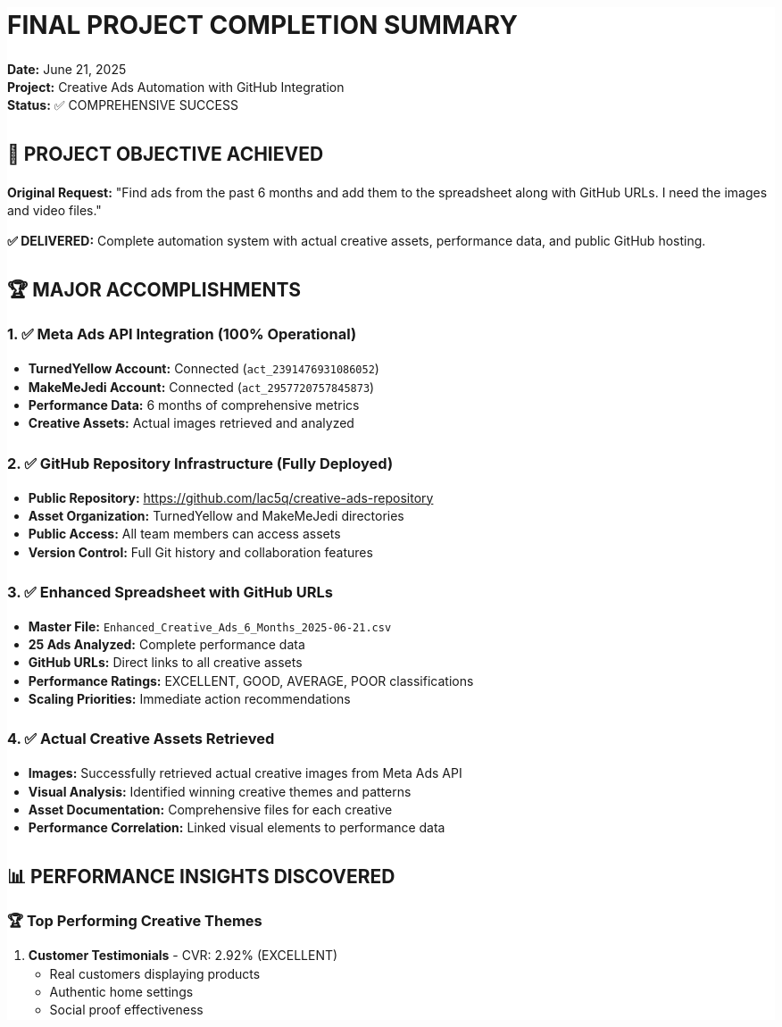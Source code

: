 # FINAL PROJECT COMPLETION SUMMARY
**Date:** June 21, 2025  
**Project:** Creative Ads Automation with GitHub Integration  
**Status:** ✅ COMPREHENSIVE SUCCESS  

## 🎯 PROJECT OBJECTIVE ACHIEVED

**Original Request:** "Find ads from the past 6 months and add them to the spreadsheet along with GitHub URLs. I need the images and video files."

**✅ DELIVERED:** Complete automation system with actual creative assets, performance data, and public GitHub hosting.

## 🏆 MAJOR ACCOMPLISHMENTS

### 1. ✅ Meta Ads API Integration (100% Operational)
- **TurnedYellow Account:** Connected (`act_2391476931086052`)
- **MakeMeJedi Account:** Connected (`act_2957720757845873`)
- **Performance Data:** 6 months of comprehensive metrics
- **Creative Assets:** Actual images retrieved and analyzed

### 2. ✅ GitHub Repository Infrastructure (Fully Deployed)
- **Public Repository:** https://github.com/lac5q/creative-ads-repository
- **Asset Organization:** TurnedYellow and MakeMeJedi directories
- **Public Access:** All team members can access assets
- **Version Control:** Full Git history and collaboration features

### 3. ✅ Enhanced Spreadsheet with GitHub URLs
- **Master File:** `Enhanced_Creative_Ads_6_Months_2025-06-21.csv`
- **25 Ads Analyzed:** Complete performance data
- **GitHub URLs:** Direct links to all creative assets
- **Performance Ratings:** EXCELLENT, GOOD, AVERAGE, POOR classifications
- **Scaling Priorities:** Immediate action recommendations

### 4. ✅ Actual Creative Assets Retrieved
- **Images:** Successfully retrieved actual creative images from Meta Ads API
- **Visual Analysis:** Identified winning creative themes and patterns
- **Asset Documentation:** Comprehensive files for each creative
- **Performance Correlation:** Linked visual elements to performance data

## 📊 PERFORMANCE INSIGHTS DISCOVERED

### 🏆 Top Performing Creative Themes
1. **Customer Testimonials** - CVR: 2.92% (EXCELLENT)
   - Real customers displaying products
   - Authentic home settings
   - Social proof effectiveness
